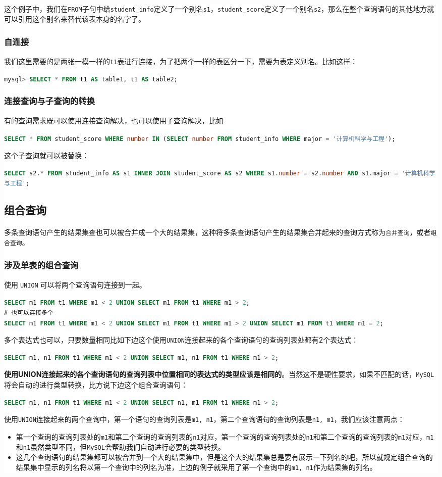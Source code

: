 这个例子中，我们在`FROM`子句中给`student_info`定义了一个别名`s1`，`student_score`定义了一个别名`s2`，那么在整个查询语句的其他地方就可以引用这个别名来替代该表本身的名字了。

### 自连接

我们这里需要的是两张一模一样的`t1`表进行连接，为了把两个一样的表区分一下，需要为表定义别名。比如这样：

```sql
mysql> SELECT * FROM t1 AS table1, t1 AS table2;
```

### 连接查询与子查询的转换

有的查询需求既可以使用连接查询解决，也可以使用子查询解决，比如

```sql
SELECT * FROM student_score WHERE number IN (SELECT number FROM student_info WHERE major = '计算机科学与工程');
```

这个子查询就可以被替换：

```sql
SELECT s2.* FROM student_info AS s1 INNER JOIN student_score AS s2 WHERE s1.number = s2.number AND s1.major = '计算机科学与工程';
```

## 组合查询

多条查询语句产生的结果集查也可以被合并成一个大的结果集，这种将多条查询语句产生的结果集合并起来的查询方式称为`合并查询`，或者`组合查询`。

### 涉及单表的组合查询

使用 `UNION` 可以将两个查询语句连接到一起。

```sql
SELECT m1 FROM t1 WHERE m1 < 2 UNION SELECT m1 FROM t1 WHERE m1 > 2;
# 也可以连接多个
SELECT m1 FROM t1 WHERE m1 < 2 UNION SELECT m1 FROM t1 WHERE m1 > 2 UNION SELECT m1 FROM t1 WHERE m1 = 2;
```

多个表达式也可以，只要数量相同比如下边这个使用`UNION`连接起来的各个查询语句的查询列表处都有2个表达式：

```sql
SELECT m1, n1 FROM t1 WHERE m1 < 2 UNION SELECT m1, n1 FROM t1 WHERE m1 > 2;
```

**使用UNION连接起来的各个查询语句的查询列表中位置相同的表达式的类型应该是相同的**。当然这不是硬性要求，如果不匹配的话，`MySQL`将会自动的进行类型转换，比方说下边这个组合查询语句：

```sql
SELECT m1, n1 FROM t1 WHERE m1 < 2 UNION SELECT n1, m1 FROM t1 WHERE m1 > 2;
```

使用`UNION`连接起来的两个查询中，第一个语句的查询列表是`m1, n1`，第二个查询语句的查询列表是`n1, m1`，我们应该注意两点：

- 第一个查询的查询列表处的`m1`和第二个查询的查询列表的`n1`对应，第一个查询的查询列表处的`n1`和第二个查询的查询列表的`m1`对应，`m1`和`n1`虽然类型不同，但`MySQL`会帮助我们自动进行必要的类型转换。
- 这几个查询语句的结果集都可以被合并到一个大的结果集中，但是这个大的结果集总是要有展示一下列名的吧，所以就规定组合查询的结果集中显示的列名将以第一个查询中的列名为准，上边的例子就采用了第一个查询中的`m1, n1`作为结果集的列名。
